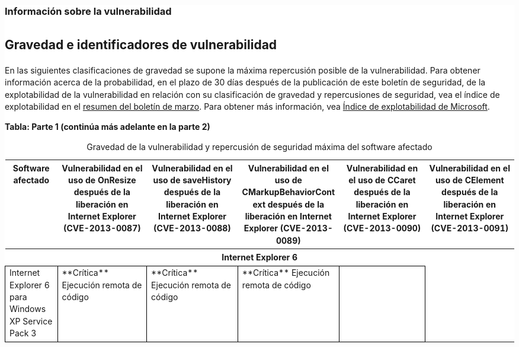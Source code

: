 ### **Información sobre la vulnerabilidad**

Gravedad e identificadores de vulnerabilidad
--------------------------------------------

<span></span>
En las siguientes clasificaciones de gravedad se supone la máxima repercusión posible de la vulnerabilidad. Para obtener información acerca de la probabilidad, en el plazo de 30 días después de la publicación de este boletín de seguridad, de la explotabilidad de la vulnerabilidad en relación con su clasificación de gravedad y repercusiones de seguridad, vea el índice de explotabilidad en el [resumen del boletín de marzo](http://technet.microsoft.com/security/bulletin/ms13-mar). Para obtener más información, vea [Índice de explotabilidad de Microsoft](http://technet.microsoft.com/en-us/security/cc998259.aspx).

**Tabla: Parte 1 (continúa más adelante en la parte 2)**

<table class="dataTable">
<caption>
Gravedad de la vulnerabilidad y repercusión de seguridad máxima del software afectado
</caption>
<tr class="thead">
<th>
Software afectado
</th>
<th>
Vulnerabilidad en el uso de OnResize después de la liberación en Internet Explorer (CVE-2013-0087)
</th>
<th>
Vulnerabilidad en el uso de saveHistory después de la liberación en Internet Explorer (CVE-2013-0088)
</th>
<th>
Vulnerabilidad en el uso de CMarkupBehaviorContext después de la liberación en Internet Explorer (CVE-2013-0089)
</th>
<th>
Vulnerabilidad en el uso de CCaret después de la liberación en Internet Explorer (CVE-2013-0090)
</th>
<th>
Vulnerabilidad en el uso de CElement después de la liberación en Internet Explorer (CVE-2013-0091)
</th>
</tr>
<tr>
<th colspan="6">
Internet Explorer 6
</th>
</tr>
<tr>
<td style="border:1px solid black;">
Internet Explorer 6 para Windows XP Service Pack 3
</td>
<td style="border:1px solid black;">
**Crítica**  
Ejecución remota de código
</td>
<td style="border:1px solid black;">
**Crítica**  
Ejecución remota de código
</td>
<td style="border:1px solid black;">
**Crítica**  
Ejecución remota de código
</td>
<td style="border:1px solid black;">